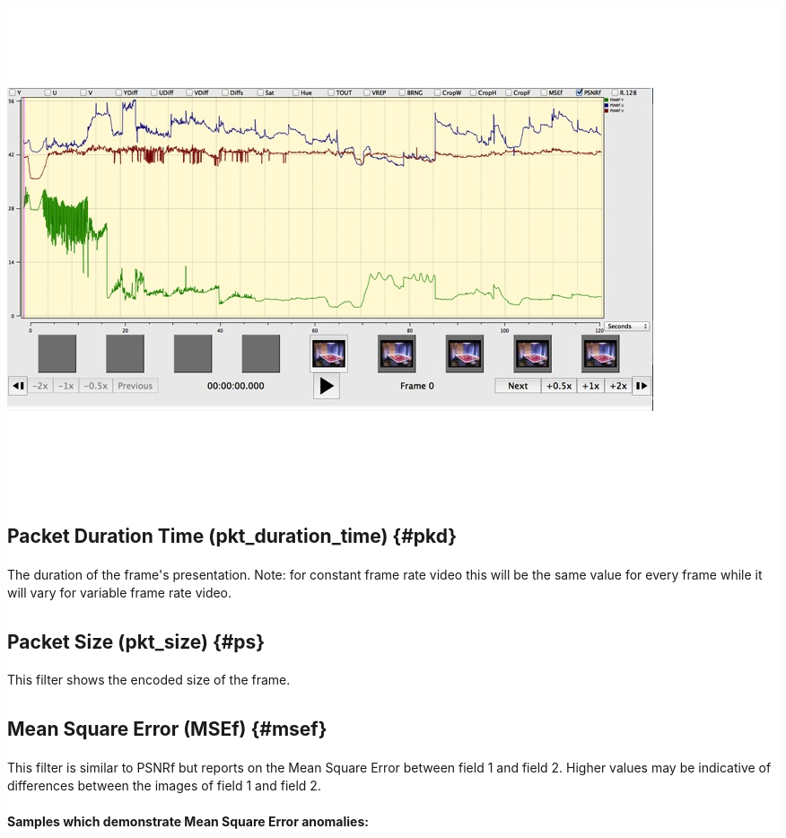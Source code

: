 ![PSNRf](media/NGA000006_psnrf.jpg)

## Packet Duration Time (pkt_duration_time) {#pkd}

The duration of the frame's presentation. Note: for constant frame rate video this will be the same value for every frame while it will vary for variable frame rate video.

## Packet Size (pkt_size) {#ps}

This filter shows the encoded size of the frame.

## Mean Square Error (MSEf) {#msef}

This filter is similar to PSNRf but reports on the Mean Square Error between field 1 and field 2\. Higher values may be indicative of differences between the images of field 1 and field 2.

#### Samples which demonstrate Mean Square Error anomalies:

